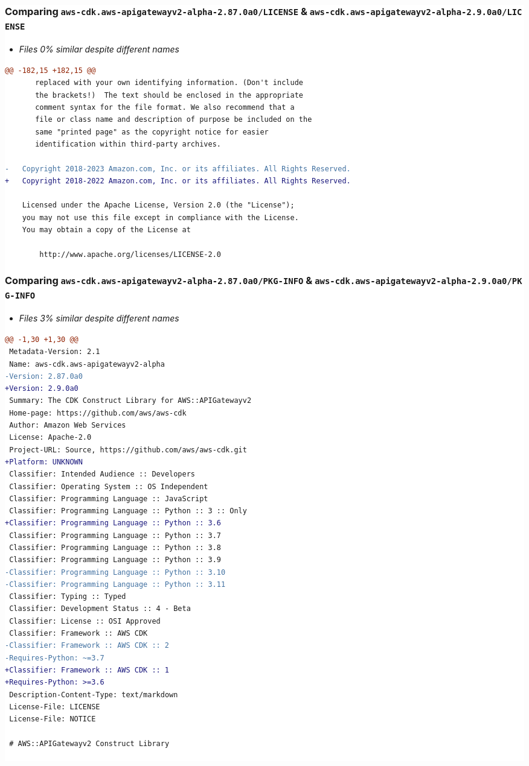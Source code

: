### Comparing `aws-cdk.aws-apigatewayv2-alpha-2.87.0a0/LICENSE` & `aws-cdk.aws-apigatewayv2-alpha-2.9.0a0/LICENSE`

 * *Files 0% similar despite different names*

```diff
@@ -182,15 +182,15 @@
       replaced with your own identifying information. (Don't include
       the brackets!)  The text should be enclosed in the appropriate
       comment syntax for the file format. We also recommend that a
       file or class name and description of purpose be included on the
       same "printed page" as the copyright notice for easier
       identification within third-party archives.
 
-   Copyright 2018-2023 Amazon.com, Inc. or its affiliates. All Rights Reserved.
+   Copyright 2018-2022 Amazon.com, Inc. or its affiliates. All Rights Reserved.
 
    Licensed under the Apache License, Version 2.0 (the "License");
    you may not use this file except in compliance with the License.
    You may obtain a copy of the License at
 
        http://www.apache.org/licenses/LICENSE-2.0
```

### Comparing `aws-cdk.aws-apigatewayv2-alpha-2.87.0a0/PKG-INFO` & `aws-cdk.aws-apigatewayv2-alpha-2.9.0a0/PKG-INFO`

 * *Files 3% similar despite different names*

```diff
@@ -1,30 +1,30 @@
 Metadata-Version: 2.1
 Name: aws-cdk.aws-apigatewayv2-alpha
-Version: 2.87.0a0
+Version: 2.9.0a0
 Summary: The CDK Construct Library for AWS::APIGatewayv2
 Home-page: https://github.com/aws/aws-cdk
 Author: Amazon Web Services
 License: Apache-2.0
 Project-URL: Source, https://github.com/aws/aws-cdk.git
+Platform: UNKNOWN
 Classifier: Intended Audience :: Developers
 Classifier: Operating System :: OS Independent
 Classifier: Programming Language :: JavaScript
 Classifier: Programming Language :: Python :: 3 :: Only
+Classifier: Programming Language :: Python :: 3.6
 Classifier: Programming Language :: Python :: 3.7
 Classifier: Programming Language :: Python :: 3.8
 Classifier: Programming Language :: Python :: 3.9
-Classifier: Programming Language :: Python :: 3.10
-Classifier: Programming Language :: Python :: 3.11
 Classifier: Typing :: Typed
 Classifier: Development Status :: 4 - Beta
 Classifier: License :: OSI Approved
 Classifier: Framework :: AWS CDK
-Classifier: Framework :: AWS CDK :: 2
-Requires-Python: ~=3.7
+Classifier: Framework :: AWS CDK :: 1
+Requires-Python: >=3.6
 Description-Content-Type: text/markdown
 License-File: LICENSE
 License-File: NOTICE
 
 # AWS::APIGatewayv2 Construct Library
 
```